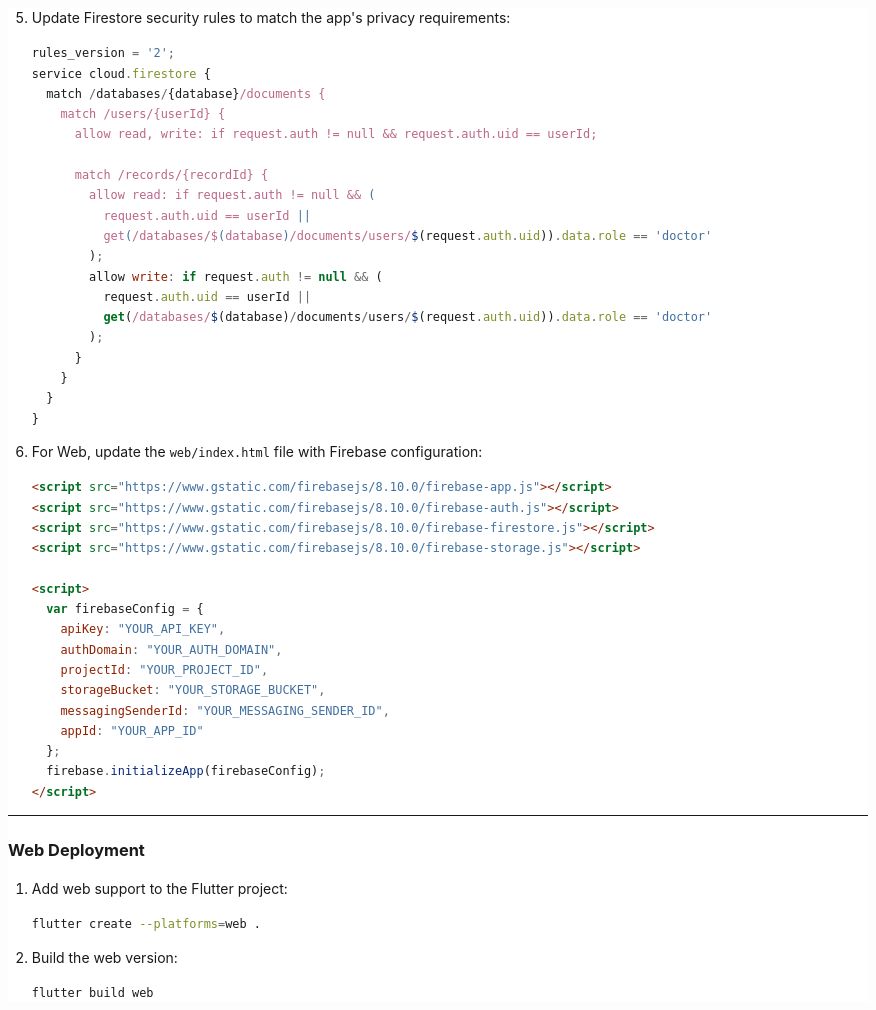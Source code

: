 5. Update Firestore security rules to match the app's privacy requirements:
   ```javascript
   rules_version = '2';
   service cloud.firestore {
     match /databases/{database}/documents {
       match /users/{userId} {
         allow read, write: if request.auth != null && request.auth.uid == userId;

         match /records/{recordId} {
           allow read: if request.auth != null && (
             request.auth.uid == userId || 
             get(/databases/$(database)/documents/users/$(request.auth.uid)).data.role == 'doctor'
           );
           allow write: if request.auth != null && (
             request.auth.uid == userId || 
             get(/databases/$(database)/documents/users/$(request.auth.uid)).data.role == 'doctor'
           );
         }
       }
     }
   }
   ```

6. For Web, update the `web/index.html` file with Firebase configuration:
   ```html
   <script src="https://www.gstatic.com/firebasejs/8.10.0/firebase-app.js"></script>
   <script src="https://www.gstatic.com/firebasejs/8.10.0/firebase-auth.js"></script>
   <script src="https://www.gstatic.com/firebasejs/8.10.0/firebase-firestore.js"></script>
   <script src="https://www.gstatic.com/firebasejs/8.10.0/firebase-storage.js"></script>

   <script>
     var firebaseConfig = {
       apiKey: "YOUR_API_KEY",
       authDomain: "YOUR_AUTH_DOMAIN",
       projectId: "YOUR_PROJECT_ID",
       storageBucket: "YOUR_STORAGE_BUCKET",
       messagingSenderId: "YOUR_MESSAGING_SENDER_ID",
       appId: "YOUR_APP_ID"
     };
     firebase.initializeApp(firebaseConfig);
   </script>
   ```

---

### Web Deployment

1. Add web support to the Flutter project:
   ```bash
   flutter create --platforms=web .
   ```

2. Build the web version:
   ```bash
   flutter build web
   ```
